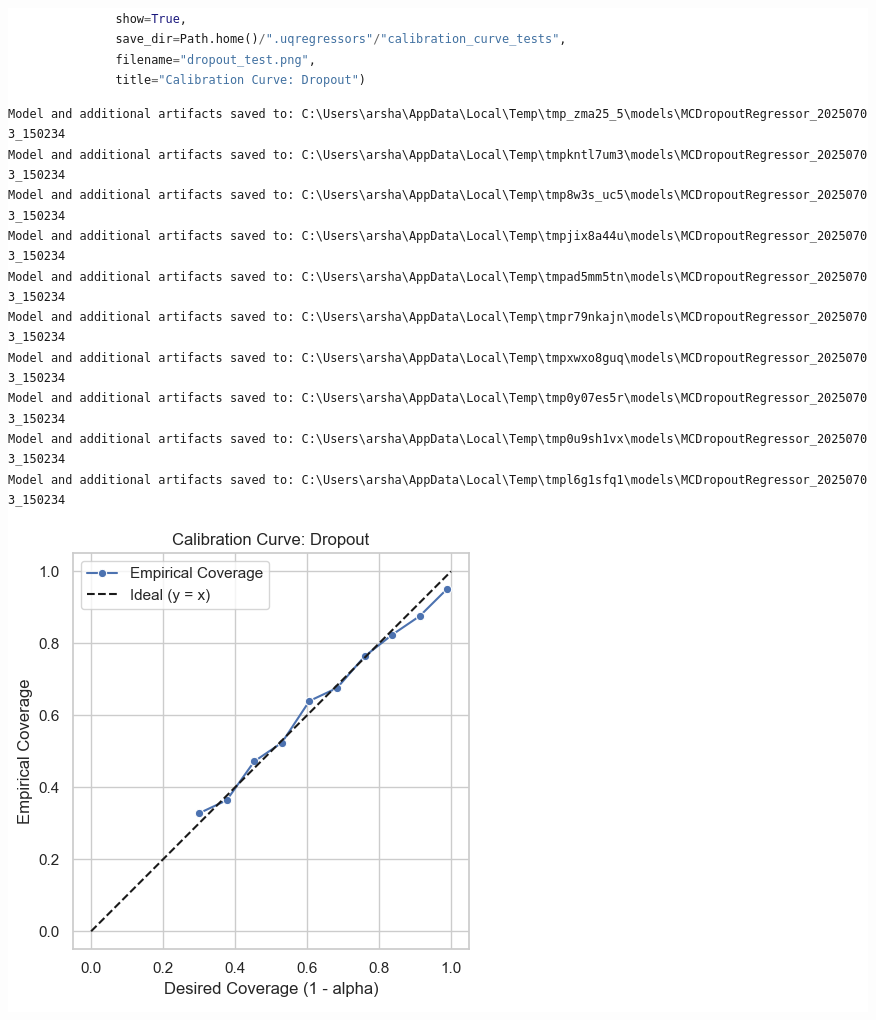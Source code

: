 ```python
               show=True, 
               save_dir=Path.home()/".uqregressors"/"calibration_curve_tests", 
               filename="dropout_test.png", 
               title="Calibration Curve: Dropout")
```

    Model and additional artifacts saved to: C:\Users\arsha\AppData\Local\Temp\tmp_zma25_5\models\MCDropoutRegressor_20250703_150234
    Model and additional artifacts saved to: C:\Users\arsha\AppData\Local\Temp\tmpkntl7um3\models\MCDropoutRegressor_20250703_150234
    Model and additional artifacts saved to: C:\Users\arsha\AppData\Local\Temp\tmp8w3s_uc5\models\MCDropoutRegressor_20250703_150234
    Model and additional artifacts saved to: C:\Users\arsha\AppData\Local\Temp\tmpjix8a44u\models\MCDropoutRegressor_20250703_150234
    Model and additional artifacts saved to: C:\Users\arsha\AppData\Local\Temp\tmpad5mm5tn\models\MCDropoutRegressor_20250703_150234
    Model and additional artifacts saved to: C:\Users\arsha\AppData\Local\Temp\tmpr79nkajn\models\MCDropoutRegressor_20250703_150234
    Model and additional artifacts saved to: C:\Users\arsha\AppData\Local\Temp\tmpxwxo8guq\models\MCDropoutRegressor_20250703_150234
    Model and additional artifacts saved to: C:\Users\arsha\AppData\Local\Temp\tmp0y07es5r\models\MCDropoutRegressor_20250703_150234
    Model and additional artifacts saved to: C:\Users\arsha\AppData\Local\Temp\tmp0u9sh1vx\models\MCDropoutRegressor_20250703_150234
    Model and additional artifacts saved to: C:\Users\arsha\AppData\Local\Temp\tmpl6g1sfq1\models\MCDropoutRegressor_20250703_150234
    


    
![png](examples_sin_1d_files/examples_sin_1d_21_1.png)
    
